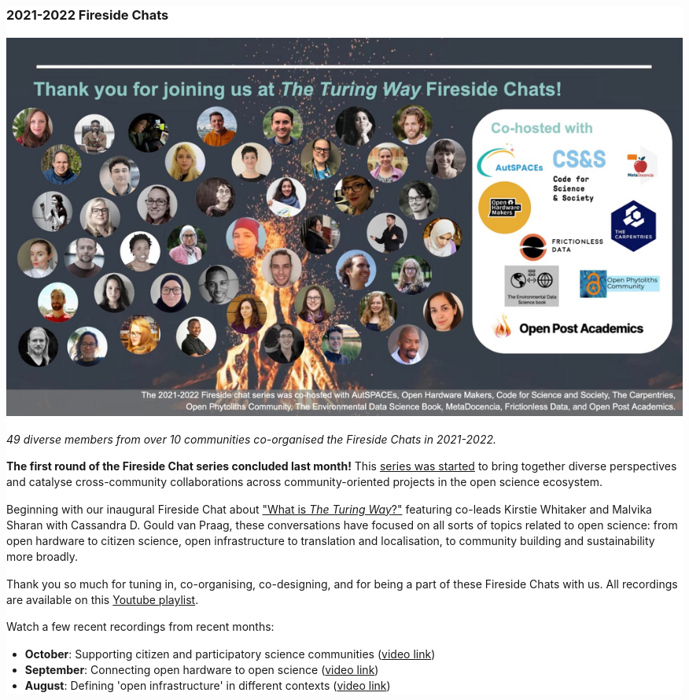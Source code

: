 ### 2021-2022 Fireside Chats 

![Alt: A collage features pictures of 49 participants (cut out in circles). There is picture of burning woodlog against a grey background, with white box featuring logos of co-organising organisation.](images/2022-nov-2.jpg)

*49 diverse members from over 10 communities co-organised the Fireside Chats in 2021-2022.*

**The first round of the Fireside Chat series concluded last month!** This [series was started](https://the-turing-way.netlify.app/community-handbook/fireside-chat.html) to bring together diverse perspectives and catalyse cross-community collaborations across community-oriented projects in the open science ecosystem.

Beginning with our inaugural Fireside Chat about ["What is _The Turing Way_?"](https://www.youtube.com/watch?v=nuNA3Qa8A-k) featuring co-leads Kirstie Whitaker and Malvika Sharan with Cassandra D. Gould van Praag, these conversations have focused on all sorts of topics related to open science: from open hardware to citizen science, open infrastructure to translation and localisation, to community building and sustainability more broadly. 

Thank you so much for tuning in, co-organising, co-designing, and for being a part of these Fireside Chats with us. 
All recordings are available on this [Youtube playlist](https://youtube.com/playlist?list=PLBxcQEfGu3DmBcSmt9GVfo4wN1KP1y2yl).

Watch a few recent recordings from recent months:
* **October**: Supporting citizen and participatory science communities ([video link](https://www.youtube.com/watch?v=A2ufANMIDxo&list=PLBxcQEfGu3DmBcSmt9GVfo4wN1KP1y2yl&index=9))
* **September**: Connecting open hardware to open science ([video link](https://www.youtube.com/watch?v=DaPydydUcOc&list=PLBxcQEfGu3DmBcSmt9GVfo4wN1KP1y2yl&index=10&t=6s))
* **August**: Defining 'open infrastructure' in different contexts ([video link](https://www.youtube.com/watch?v=ZE2NXe74nSc&list=PLBxcQEfGu3DmBcSmt9GVfo4wN1KP1y2yl&index=8&t=1s))
